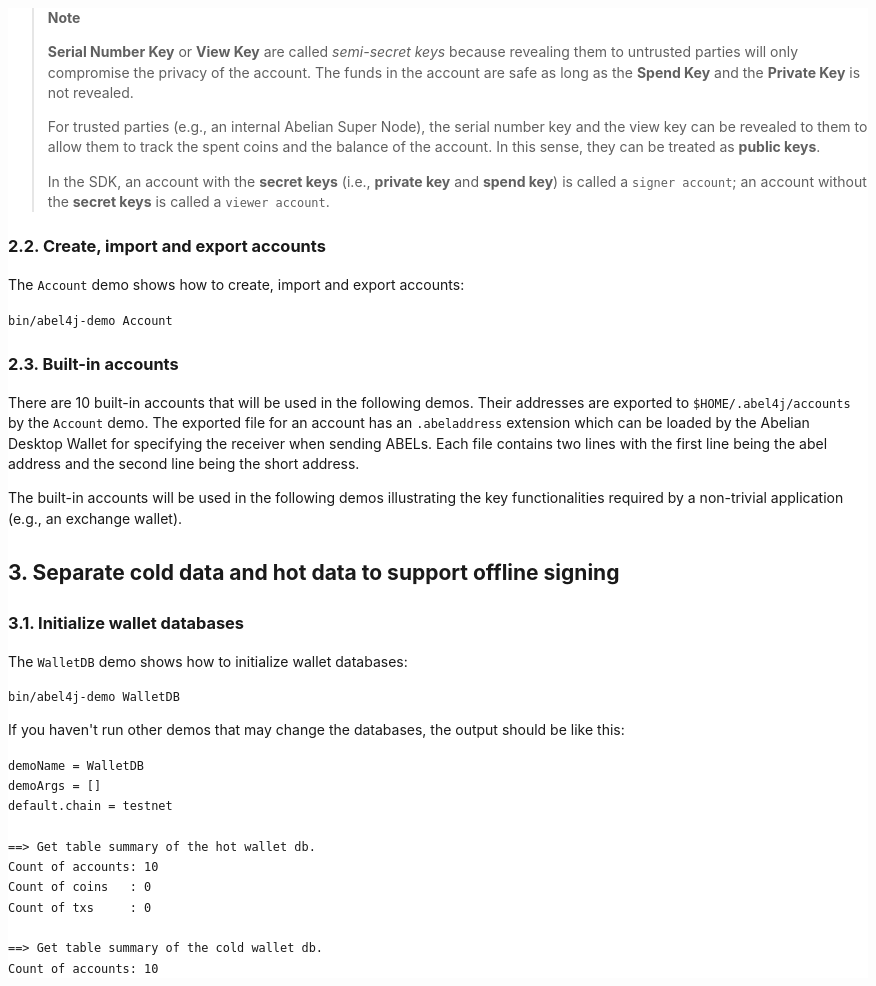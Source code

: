 > **Note**
> 
> **Serial Number Key** or **View Key** are called *semi-secret keys* because revealing them to untrusted parties will only compromise the privacy of the account. The funds in the account are safe as long as the **Spend Key** and the **Private Key** is not revealed.
>
> For trusted parties (e.g., an internal Abelian Super Node), the serial number key and the view key can be revealed to them to allow them to track the spent coins and the balance of the account. In this sense, they can be treated as **public keys**.
> 
> In the SDK, an account with the **secret keys** (i.e., **private key** and **spend key**) is called a `signer account`; an account without the **secret keys** is called a `viewer account`.

### 2.2. Create, import and export accounts

The `Account` demo shows how to create, import and export accounts:

```bash
bin/abel4j-demo Account
```

### 2.3. Built-in accounts

There are 10 built-in accounts that will be used in the following demos. Their addresses are exported to `$HOME/.abel4j/accounts` by the `Account` demo. The exported file for an account has an `.abeladdress` extension which can be loaded by the Abelian Desktop Wallet for specifying the receiver when sending ABELs. Each file contains two lines with the first line being the abel address and the second line being the short address.

The built-in accounts will be used in the following demos illustrating the key functionalities required by a non-trivial application (e.g., an exchange wallet).

## 3. Separate cold data and hot data to support offline signing

### 3.1. Initialize wallet databases

The `WalletDB` demo shows how to initialize wallet databases:

```bash
bin/abel4j-demo WalletDB
```

If you haven't run other demos that may change the databases, the output should be like this:

```text
demoName = WalletDB
demoArgs = []
default.chain = testnet

==> Get table summary of the hot wallet db.
Count of accounts: 10
Count of coins   : 0
Count of txs     : 0

==> Get table summary of the cold wallet db.
Count of accounts: 10
```
